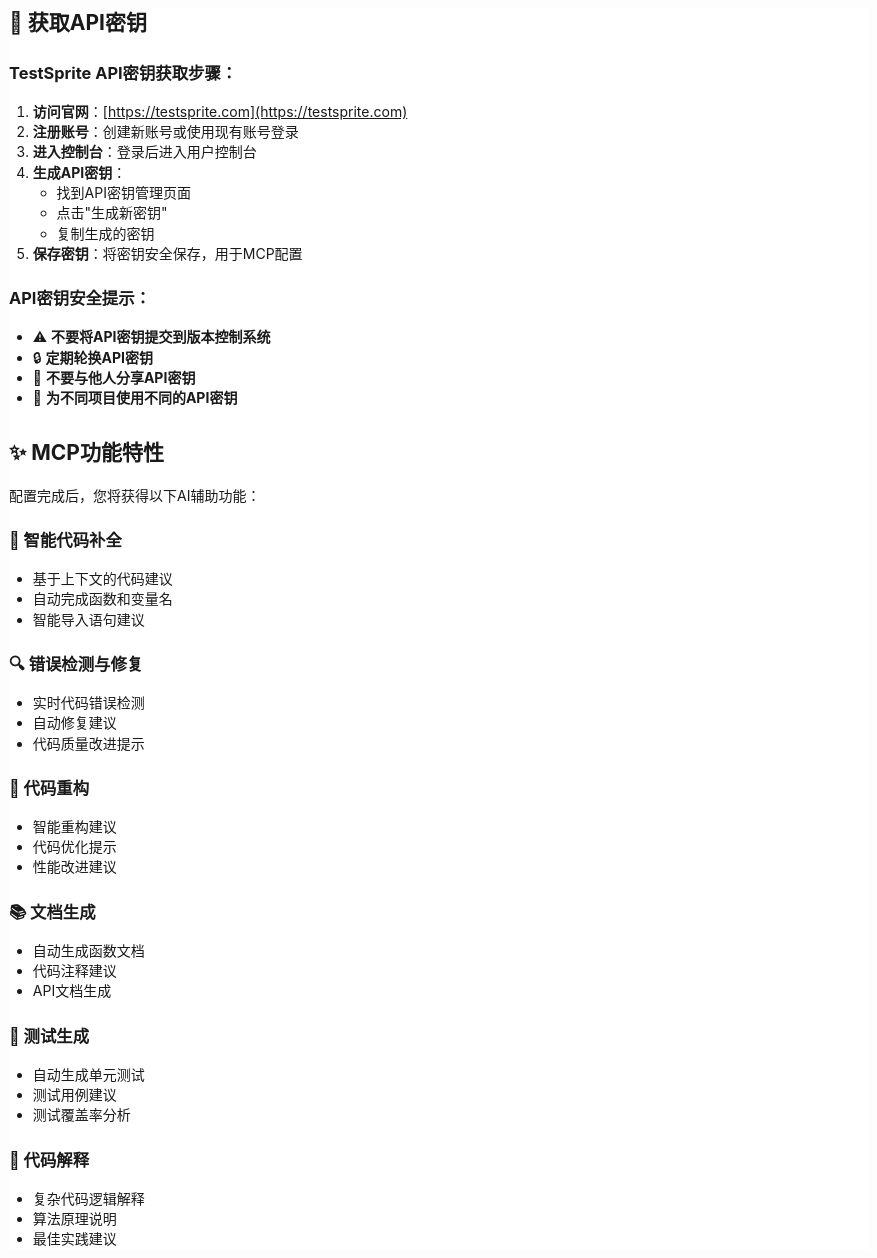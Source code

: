 ## 🔑 获取API密钥

### TestSprite API密钥获取步骤：

1. **访问官网**：[https://testsprite.com](https://testsprite.com)
2. **注册账号**：创建新账号或使用现有账号登录
3. **进入控制台**：登录后进入用户控制台
4. **生成API密钥**：
   - 找到API密钥管理页面
   - 点击"生成新密钥"
   - 复制生成的密钥
5. **保存密钥**：将密钥安全保存，用于MCP配置

### API密钥安全提示：
- ⚠️ **不要将API密钥提交到版本控制系统**
- 🔒 **定期轮换API密钥**
- 👥 **不要与他人分享API密钥**
- 📝 **为不同项目使用不同的API密钥**

## ✨ MCP功能特性

配置完成后，您将获得以下AI辅助功能：

### 🤖 智能代码补全
- 基于上下文的代码建议
- 自动完成函数和变量名
- 智能导入语句建议

### 🔍 错误检测与修复
- 实时代码错误检测
- 自动修复建议
- 代码质量改进提示

### 📝 代码重构
- 智能重构建议
- 代码优化提示
- 性能改进建议

### 📚 文档生成
- 自动生成函数文档
- 代码注释建议
- API文档生成

### 🧪 测试生成
- 自动生成单元测试
- 测试用例建议
- 测试覆盖率分析

### 🔧 代码解释
- 复杂代码逻辑解释
- 算法原理说明
- 最佳实践建议
